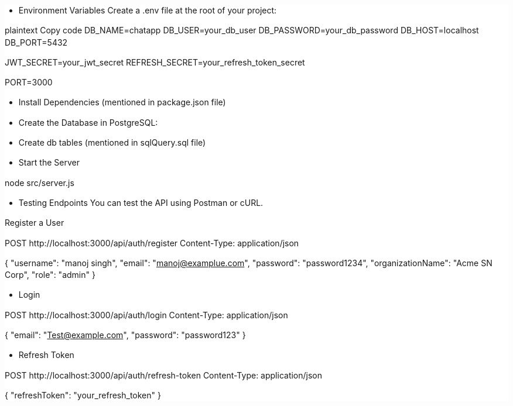 - Environment Variables
  Create a .env file at the root of your project:

plaintext
Copy code
DB_NAME=chatapp
DB_USER=your_db_user
DB_PASSWORD=your_db_password
DB_HOST=localhost
DB_PORT=5432

JWT_SECRET=your_jwt_secret
REFRESH_SECRET=your_refresh_token_secret

PORT=3000

- Install Dependencies (mentioned in package.json file)

- Create the Database in PostgreSQL:

- Create db tables (mentioned in sqlQuery.sql file)

* Start the Server

node src/server.js

- Testing Endpoints
  You can test the API using Postman or cURL.

Register a User

POST http://localhost:3000/api/auth/register
Content-Type: application/json

{
"username": "manoj singh",
"email": "manoj@examplue.com",
"password": "password1234",
"organizationName": "Acme SN Corp",
"role": "admin"
}

- Login

POST http://localhost:3000/api/auth/login
Content-Type: application/json

{
"email": "Test@example.com",
"password": "password123"
}

- Refresh Token

POST http://localhost:3000/api/auth/refresh-token
Content-Type: application/json

{
"refreshToken": "your_refresh_token"
}
